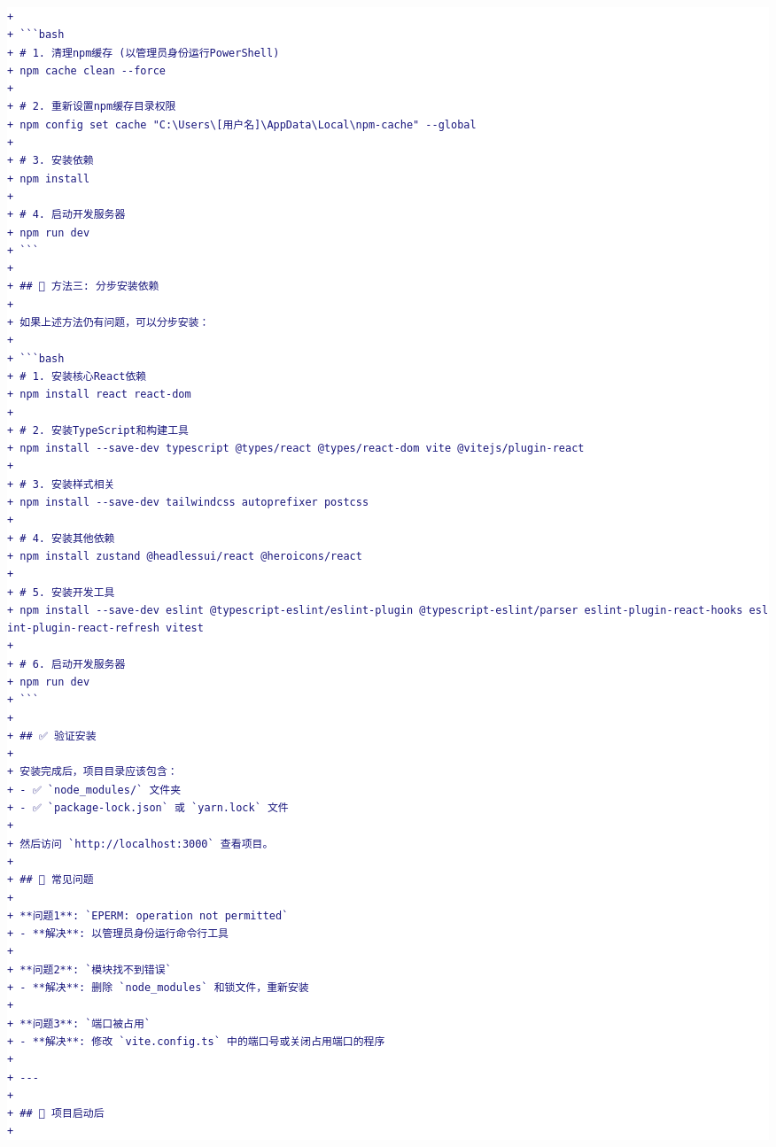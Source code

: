 ```diff
+ 
+ ```bash
+ # 1. 清理npm缓存 (以管理员身份运行PowerShell)
+ npm cache clean --force
+ 
+ # 2. 重新设置npm缓存目录权限
+ npm config set cache "C:\Users\[用户名]\AppData\Local\npm-cache" --global
+ 
+ # 3. 安装依赖
+ npm install
+ 
+ # 4. 启动开发服务器
+ npm run dev
+ ```
+ 
+ ## 🔧 方法三: 分步安装依赖
+ 
+ 如果上述方法仍有问题，可以分步安装：
+ 
+ ```bash
+ # 1. 安装核心React依赖
+ npm install react react-dom
+ 
+ # 2. 安装TypeScript和构建工具
+ npm install --save-dev typescript @types/react @types/react-dom vite @vitejs/plugin-react
+ 
+ # 3. 安装样式相关
+ npm install --save-dev tailwindcss autoprefixer postcss
+ 
+ # 4. 安装其他依赖
+ npm install zustand @headlessui/react @heroicons/react
+ 
+ # 5. 安装开发工具
+ npm install --save-dev eslint @typescript-eslint/eslint-plugin @typescript-eslint/parser eslint-plugin-react-hooks eslint-plugin-react-refresh vitest
+ 
+ # 6. 启动开发服务器
+ npm run dev
+ ```
+ 
+ ## ✅ 验证安装
+ 
+ 安装完成后，项目目录应该包含：
+ - ✅ `node_modules/` 文件夹
+ - ✅ `package-lock.json` 或 `yarn.lock` 文件
+ 
+ 然后访问 `http://localhost:3000` 查看项目。
+ 
+ ## 🚨 常见问题
+ 
+ **问题1**: `EPERM: operation not permitted`
+ - **解决**: 以管理员身份运行命令行工具
+ 
+ **问题2**: `模块找不到错误`
+ - **解决**: 删除 `node_modules` 和锁文件，重新安装
+ 
+ **问题3**: `端口被占用`
+ - **解决**: 修改 `vite.config.ts` 中的端口号或关闭占用端口的程序
+ 
+ ---
+ 
+ ## 📱 项目启动后
+ 
```